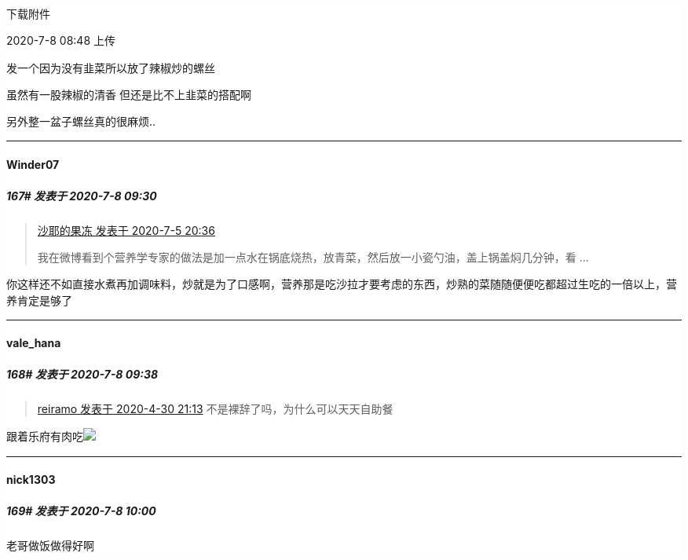 下载附件

2020-7-8 08:48 上传






发一个因为没有韭菜所以放了辣椒炒的螺丝

虽然有一股辣椒的清香 但还是比不上韭菜的搭配啊

另外整一盆子螺丝真的很麻烦..







-----

####  Winder07  
##### 167#       发表于 2020-7-8 09:30



<blockquote><a href="httphttps://bbs.saraba1st.com/2b/forum.php?mod=redirect&amp;goto=findpost&amp;pid=48080425&amp;ptid=1931651" target="_blank">沙耶的果冻 发表于 2020-7-5 20:36</a>

我在微博看到个营养学专家的做法是加一点水在锅底烧热，放青菜，然后放一小瓷勺油，盖上锅盖焖几分钟，看 ...</blockquote>
你这样还不如直接水煮再加调味料，炒就是为了口感啊，营养那是吃沙拉才要考虑的东西，炒熟的菜随随便便吃都超过生吃的一倍以上，营养肯定是够了







-----

####  vale_hana  
##### 168#       发表于 2020-7-8 09:38



<blockquote><a href="httphttps://bbs.saraba1st.com/2b/forum.php?mod=redirect&amp;goto=findpost&amp;pid=47263000&amp;ptid=1931651" target="_blank">reiramo 发表于 2020-4-30 21:13</a>
不是裸辞了吗，为什么可以天天自助餐</blockquote>
跟着乐府有肉吃<img src="https://static.saraba1st.com/image/smiley/face2017/034.png" referrerpolicy="no-referrer">







-----

####  nick1303  
##### 169#       发表于 2020-7-8 10:00




老哥做饭做得好啊
